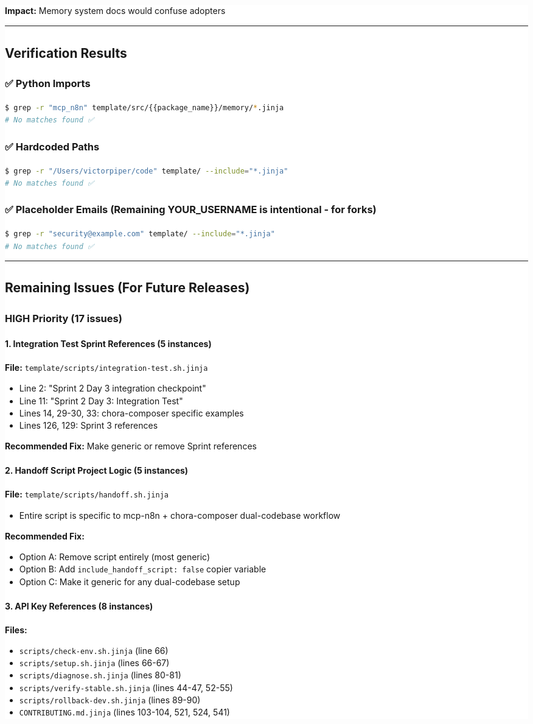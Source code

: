 **Impact:** Memory system docs would confuse adopters

---

## Verification Results

### ✅ Python Imports
```bash
$ grep -r "mcp_n8n" template/src/{{package_name}}/memory/*.jinja
# No matches found ✅
```

### ✅ Hardcoded Paths
```bash
$ grep -r "/Users/victorpiper/code" template/ --include="*.jinja"
# No matches found ✅
```

### ✅ Placeholder Emails (Remaining YOUR_USERNAME is intentional - for forks)
```bash
$ grep -r "security@example.com" template/ --include="*.jinja"
# No matches found ✅
```

---

## Remaining Issues (For Future Releases)

### HIGH Priority (17 issues)

#### 1. Integration Test Sprint References (5 instances)
**File:** `template/scripts/integration-test.sh.jinja`
- Line 2: "Sprint 2 Day 3 integration checkpoint"
- Line 11: "Sprint 2 Day 3: Integration Test"
- Lines 14, 29-30, 33: chora-composer specific examples
- Lines 126, 129: Sprint 3 references

**Recommended Fix:** Make generic or remove Sprint references

#### 2. Handoff Script Project Logic (5 instances)
**File:** `template/scripts/handoff.sh.jinja`
- Entire script is specific to mcp-n8n + chora-composer dual-codebase workflow

**Recommended Fix:**
- Option A: Remove script entirely (most generic)
- Option B: Add `include_handoff_script: false` copier variable
- Option C: Make it generic for any dual-codebase setup

#### 3. API Key References (8 instances)
**Files:**
- `scripts/check-env.sh.jinja` (line 66)
- `scripts/setup.sh.jinja` (lines 66-67)
- `scripts/diagnose.sh.jinja` (lines 80-81)
- `scripts/verify-stable.sh.jinja` (lines 44-47, 52-55)
- `scripts/rollback-dev.sh.jinja` (lines 89-90)
- `CONTRIBUTING.md.jinja` (lines 103-104, 521, 524, 541)
